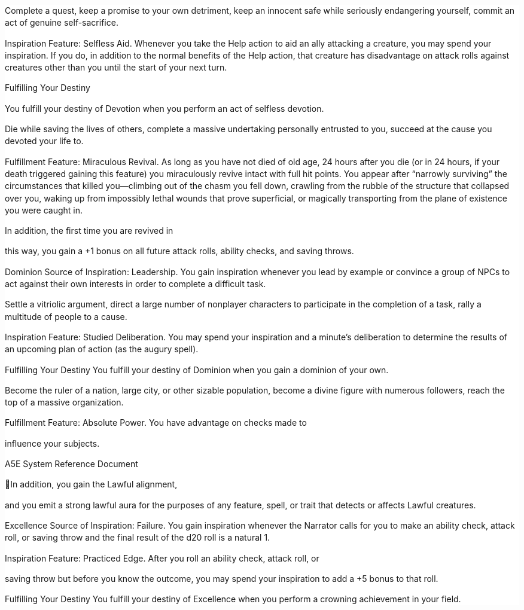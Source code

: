 Complete a quest, keep a promise to your own detriment, keep an innocent safe while seriously endangering yourself, commit an act of genuine self-sacrifice.

Inspiration Feature: Selfless Aid. Whenever you take the Help action to aid an ally attacking a creature, you may spend your inspiration. If you do, in addition to the normal benefits of the Help action, that creature has disadvantage on attack rolls against creatures other than you until the start of your next turn.

Fulfilling Your Destiny

You fulfill your destiny of Devotion when you perform an act of selfless devotion.

Die while saving the lives of others, complete a massive undertaking personally entrusted to you, succeed at the cause you devoted your life to.

Fulfillment Feature: Miraculous Revival. As long as you have not died of old age, 24 hours after you die (or in 24 hours, if your death triggered gaining this feature) you miraculously revive intact with full hit points. You appear after “narrowly surviving” the circumstances that killed you—climbing out of the chasm you fell down, crawling from the rubble of the structure that collapsed over you, waking up from impossibly lethal wounds that prove superficial, or magically transporting from the plane of existence you were caught in.

In addition, the first time you are revived in

this way, you gain a +1 bonus on all future attack rolls, ability checks, and saving throws.

Dominion Source of Inspiration: Leadership. You gain inspiration whenever you lead by example or convince a group of NPCs to act against their own interests in order to complete a difficult task.

Settle a vitriolic argument, direct a large number of nonplayer characters to participate in the completion of a task, rally a multitude of people to a cause.

Inspiration Feature: Studied Deliberation. You may spend your inspiration and a minute’s deliberation to determine the results of an upcoming plan of action (as the augury spell).

Fulfilling Your Destiny You fulfill your destiny of Dominion when you gain a dominion of your own.

Become the ruler of a nation, large city, or other sizable population, become a divine figure with numerous followers, reach the top of a massive organization.

Fulfillment Feature: Absolute Power. You have advantage on checks made to

influence your subjects.

A5E System Reference Document

In addition, you gain the Lawful alignment,

and you emit a strong lawful aura for the purposes of any feature, spell, or trait that detects or affects Lawful creatures.

Excellence Source of Inspiration: Failure. You gain inspiration whenever the Narrator calls for you to make an ability check, attack roll, or saving throw and the final result of the d20 roll is a natural 1.

Inspiration Feature: Practiced Edge. After you roll an ability check, attack roll, or

saving throw but before you know the outcome, you may spend your inspiration to add a +5 bonus to that roll.

Fulfilling Your Destiny You fulfill your destiny of Excellence when you perform a crowning achievement in your field.
